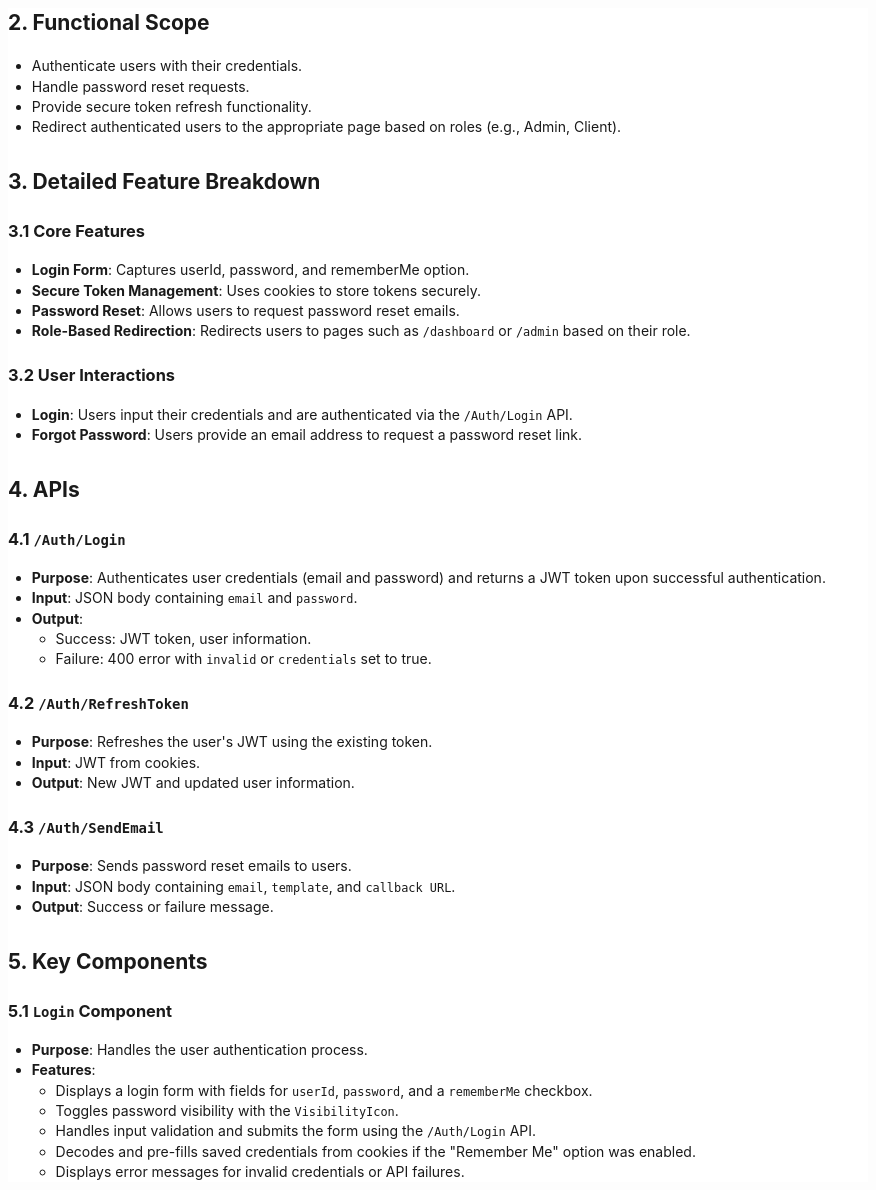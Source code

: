 ## 2. Functional Scope
- Authenticate users with their credentials.
- Handle password reset requests.
- Provide secure token refresh functionality.
- Redirect authenticated users to the appropriate page based on roles (e.g., Admin, Client).

## 3. Detailed Feature Breakdown

### 3.1 Core Features
- **Login Form**: Captures userId, password, and rememberMe option.
- **Secure Token Management**: Uses cookies to store tokens securely.
- **Password Reset**: Allows users to request password reset emails.
- **Role-Based Redirection**: Redirects users to pages such as `/dashboard` or `/admin` based on their role.

### 3.2 User Interactions
- **Login**: Users input their credentials and are authenticated via the `/Auth/Login` API.
- **Forgot Password**: Users provide an email address to request a password reset link.

## 4. APIs

### 4.1 `/Auth/Login`
- **Purpose**: Authenticates user credentials (email and password) and returns a JWT token upon successful authentication.
- **Input**: JSON body containing `email` and `password`.
- **Output**: 
  - Success: JWT token, user information.
  - Failure: 400 error with `invalid` or `credentials` set to true.

### 4.2 `/Auth/RefreshToken`
- **Purpose**: Refreshes the user's JWT using the existing token.
- **Input**: JWT from cookies.
- **Output**: New JWT and updated user information.

### 4.3 `/Auth/SendEmail`
- **Purpose**: Sends password reset emails to users.
- **Input**: JSON body containing `email`, `template`, and `callback URL`.
- **Output**: Success or failure message.

## 5. Key Components

### 5.1 `Login` Component
- **Purpose**: Handles the user authentication process.
- **Features**:
  - Displays a login form with fields for `userId`, `password`, and a `rememberMe` checkbox.
  - Toggles password visibility with the `VisibilityIcon`.
  - Handles input validation and submits the form using the `/Auth/Login` API.
  - Decodes and pre-fills saved credentials from cookies if the "Remember Me" option was enabled.
  - Displays error messages for invalid credentials or API failures.

